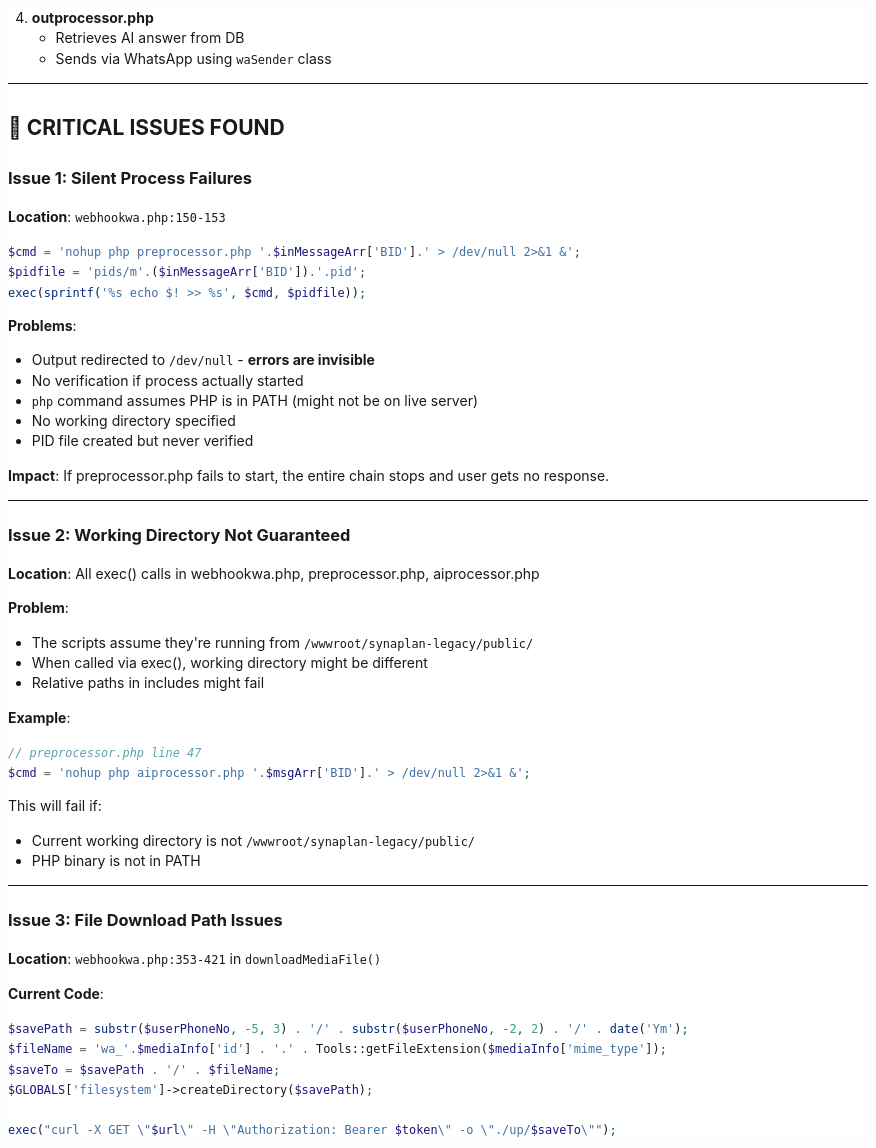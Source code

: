 4. **outprocessor.php**
   - Retrieves AI answer from DB
   - Sends via WhatsApp using `waSender` class

---

## 🚨 CRITICAL ISSUES FOUND

### Issue 1: Silent Process Failures
**Location**: `webhookwa.php:150-153`

```php
$cmd = 'nohup php preprocessor.php '.$inMessageArr['BID'].' > /dev/null 2>&1 &';
$pidfile = 'pids/m'.($inMessageArr['BID']).'.pid';
exec(sprintf('%s echo $! >> %s', $cmd, $pidfile));
```

**Problems**:
- Output redirected to `/dev/null` - **errors are invisible**
- No verification if process actually started
- `php` command assumes PHP is in PATH (might not be on live server)
- No working directory specified
- PID file created but never verified

**Impact**: If preprocessor.php fails to start, the entire chain stops and user gets no response.

---

### Issue 2: Working Directory Not Guaranteed
**Location**: All exec() calls in webhookwa.php, preprocessor.php, aiprocessor.php

**Problem**: 
- The scripts assume they're running from `/wwwroot/synaplan-legacy/public/`
- When called via exec(), working directory might be different
- Relative paths in includes might fail

**Example**:
```php
// preprocessor.php line 47
$cmd = 'nohup php aiprocessor.php '.$msgArr['BID'].' > /dev/null 2>&1 &';
```

This will fail if:
- Current working directory is not `/wwwroot/synaplan-legacy/public/`
- PHP binary is not in PATH

---

### Issue 3: File Download Path Issues
**Location**: `webhookwa.php:353-421` in `downloadMediaFile()`

**Current Code**:
```php
$savePath = substr($userPhoneNo, -5, 3) . '/' . substr($userPhoneNo, -2, 2) . '/' . date('Ym');
$fileName = 'wa_'.$mediaInfo['id'] . '.' . Tools::getFileExtension($mediaInfo['mime_type']);
$saveTo = $savePath . '/' . $fileName;
$GLOBALS['filesystem']->createDirectory($savePath);

exec("curl -X GET \"$url\" -H \"Authorization: Bearer $token\" -o \"./up/$saveTo\"");
```
